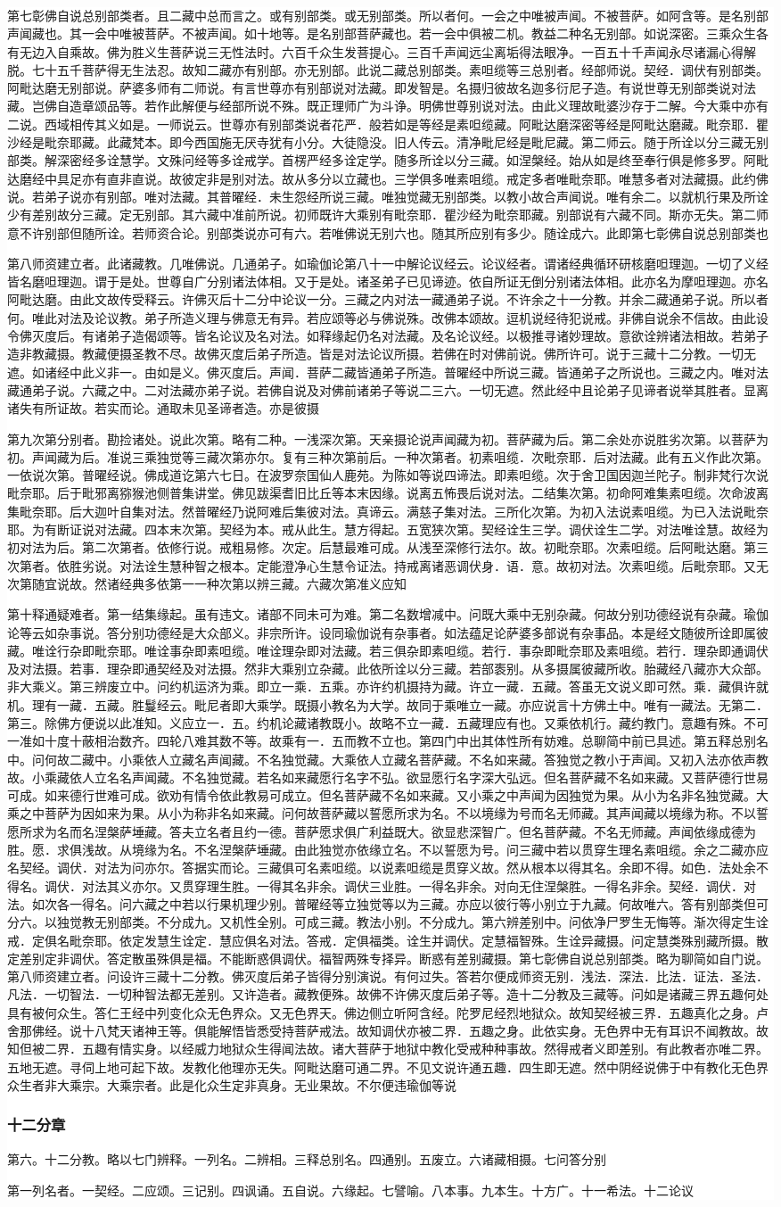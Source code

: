 第七彰佛自说总别部类者。且二藏中总而言之。或有别部类。或无别部类。所以者何。一会之中唯被声闻。不被菩萨。如阿含等。是名别部声闻藏也。其一会中唯被菩萨。不被声闻。如十地等。是名别部菩萨藏也。若一会中俱被二机。教益二种名无别部。如说深密。三乘众生各有无边入自乘故。佛为胜义生菩萨说三无性法时。六百千众生发菩提心。三百千声闻远尘离垢得法眼净。一百五十千声闻永尽诸漏心得解脱。七十五千菩萨得无生法忍。故知二藏亦有别部。亦无别部。此说二藏总别部类。素呾缆等三总别者。经部师说。契经．调伏有别部类。阿毗达磨无别部说。萨婆多师有二师说。有言世尊亦有别部说对法藏。即发智是。名摄归彼故名迦多衍尼子造。有说世尊无别部类说对法藏。岂佛自造章颂品等。若作此解便与经部所说不殊。既正理师广为斗诤。明佛世尊别说对法。由此义理故毗婆沙存于二解。今大乘中亦有二说。西域相传其义如是。一师说云。世尊亦有别部类说者花严．般若如是等经是素呾缆藏。阿毗达磨深密等经是阿毗达磨藏。毗奈耶．瞿沙经是毗奈耶藏。此藏梵本。即今西国施无厌寺犹有小分。大徒隐没。旧人传云。清净毗尼经是毗尼藏。第二师云。随于所诠以分三藏无别部类。解深密经多诠慧学。文殊问经等多诠戒学。首楞严经多诠定学。随多所诠以分三藏。如涅槃经。始从如是终至奉行俱是修多罗。阿毗达磨经中具足亦有直非直说。故彼定非是别对法。故从多分以立藏也。三学俱多唯素咀缆。戒定多者唯毗奈耶。唯慧多者对法藏摄。此约佛说。若弟子说亦有别部。唯对法藏。其普曜经．未生怨经所说三藏。唯独觉藏无别部类。以教小故合声闻说。唯有余二。以就机行果及所诠少有差别故分三藏。定无别部。其六藏中准前所说。初师既许大乘别有毗奈耶．瞿沙经为毗奈耶藏。别部说有六藏不同。斯亦无失。第二师意不许别部但随所诠。若师资合论。别部类说亦可有六。若唯佛说无别六也。随其所应别有多少。随诠成六。此即第七彰佛自说总别部类也

第八师资建立者。此诸藏教。几唯佛说。几通弟子。如瑜伽论第八十一中解论议经云。论议经者。谓诸经典循环研核磨呾理迦。一切了义经皆名磨呾理迦。谓于是处。世尊自广分别诸法体相。又于是处。诸圣弟子已见谛迹。依自所证无倒分别诸法体相。此亦名为摩呾理迦。亦名阿毗达磨。由此文故传受释云。许佛灭后十二分中论议一分。三藏之内对法一藏通弟子说。不许余之十一分教。并余二藏通弟子说。所以者何。唯此对法及论议教。弟子所造义理与佛意无有异。若应颂等必与佛说殊。改佛本颂故。逗机说经待犯说戒。非佛自说余不信故。由此设令佛灭度后。有诸弟子造偈颂等。皆名论议及名对法。如释缘起仍名对法藏。及名论议经。以极推寻诸妙理故。意欲诠辨诸法相故。若弟子造非教藏摄。教藏便摄圣教不尽。故佛灭度后弟子所造。皆是对法论议所摄。若佛在时对佛前说。佛所许可。说于三藏十二分教。一切无遮。如诸经中此义非一。由如是义。佛灭度后。声闻．菩萨二藏皆通弟子所造。普曜经中所说三藏。皆通弟子之所说也。三藏之内。唯对法藏通弟子说。六藏之中。二对法藏亦弟子说。若佛自说及对佛前诸弟子等说二三六。一切无遮。然此经中且论弟子见谛者说举其胜者。显离诸失有所证故。若实而论。通取未见圣谛者造。亦是彼摄

第九次第分别者。勘捡诸处。说此次第。略有二种。一浅深次第。天亲摄论说声闻藏为初。菩萨藏为后。第二余处亦说胜劣次第。以菩萨为初。声闻藏为后。准说三乘独觉等三藏次第亦尔。复有三种次第前后。一种次第者。初素咀缆．次毗奈耶．后对法藏。此有五义作此次第。一依说次第。普曜经说。佛成道讫第六七日。在波罗奈国仙人鹿苑。为陈如等说四谛法。即素呾缆。次于舍卫国因迦兰陀子。制非梵行次说毗奈耶。后于毗邪离猕猴池侧普集讲堂。佛见跋渠耆旧比丘等本末因缘。说离五怖畏后说对法。二结集次第。初命阿难集素呾缆。次命波离集毗奈耶。后大迦叶自集对法。然普曜经乃说阿难后集彼对法。真谛云。满慈子集对法。三所化次第。为初入法说素咀缆。为已入法说毗奈耶。为有断证说对法藏。四本末次第。契经为本。戒从此生。慧方得起。五宽狭次第。契经诠生三学。调伏诠生二学。对法唯诠慧。故经为初对法为后。第二次第者。依修行说。戒粗易修。次定。后慧最难可成。从浅至深修行法尔。故。初毗奈耶。次素呾缆。后阿毗达磨。第三次第者。依胜劣说。对法诠生慧种智之根本。定能澄净心生慧令证法。持戒离诸恶调伏身．语．意。故初对法。次素呾缆。后毗奈耶。又无次第随宜说故。然诸经典多依第一一种次第以辨三藏。六藏次第准义应知

第十释通疑难者。第一结集缘起。虽有违文。诸部不同未可为难。第二名数增减中。问既大乘中无别杂藏。何故分别功德经说有杂藏。瑜伽论等云如杂事说。答分别功德经是大众部义。非宗所许。设同瑜伽说有杂事者。如法蕴足论萨婆多部说有杂事品。本是经文随彼所诠即属彼藏。唯诠行杂即毗奈耶。唯诠事杂即素呾缆。唯诠理杂即对法藏。若三俱杂即素呾缆。若行．事杂即毗奈耶及素咀缆。若行．理杂即通调伏及对法摄。若事．理杂即通契经及对法摄。然非大乘别立杂藏。此依所诠以分三藏。若部袠别。从多摄属彼藏所收。胎藏经八藏亦大众部。非大乘义。第三辨废立中。问约机运济为乘。即立一乘．五乘。亦许约机摄持为藏。许立一藏．五藏。答虽无文说义即可然。乘．藏俱许就机。理有一藏．五藏。胜鬘经云。毗尼者即大乘学。既摄小教名为大学。故同于乘唯立一藏。亦应说言十方佛土中。唯有一藏法。无第二．第三。除佛方便说以此准知。义应立一．五。约机论藏诸教既小。故略不立一藏．五藏理应有也。又乘依机行。藏约教门。意趣有殊。不可一准如十度十蔽相治数齐。四轮八难其数不等。故乘有一．五而教不立也。第四门中出其体性所有妨难。总聊简中前已具述。第五释总别名中。问何故二藏中。小乘依人立藏名声闻藏。不名独觉藏。大乘依人立藏名菩萨藏。不名如来藏。答独觉之教小于声闻。又初入法亦依声教故。小乘藏依人立名名声闻藏。不名独觉藏。若名如来藏愿行名字不弘。欲显愿行名字深大弘远。但名菩萨藏不名如来藏。又菩萨德行世易可成。如来德行世难可成。欲劝有情令依此教易可成立。但名菩萨藏不名如来藏。又小乘之中声闻为因独觉为果。从小为名非名独觉藏。大乘之中菩萨为因如来为果。从小为称非名如来藏。问何故菩萨藏以誓愿所求为名。不以境缘为号而名无师藏。其声闻藏以境缘为称。不以誓愿所求为名而名涅槃萨埵藏。答夫立名者且约一德。菩萨愿求俱广利益既大。欲显悲深智广。但名菩萨藏。不名无师藏。声闻依缘成德为胜。愿．求俱浅故。从境缘为名。不名涅槃萨埵藏。由此独觉亦依缘立名。不以誓愿为号。问三藏中若以贯穿生理名素咀缆。余之二藏亦应名契经。调伏．对法为问亦尔。答据实而论。三藏俱可名素呾缆。以说素呾缆是贯穿义故。然从根本以得其名。余即不得。如色．法处余不得名。调伏．对法其义亦尔。又贯穿理生胜。一得其名非余。调伏三业胜。一得名非余。对向无住涅槃胜。一得名非余。契经．调伏．对法。如次各一得名。问六藏之中若以行果机理少别。普曜经等立独觉等以为三藏。亦应以彼行等小别立于九藏。何故唯六。答有别部类但可分六。以独觉教无别部类。不分成九。又机性全别。可成三藏。教法小别。不分成九。第六辨差别中。问依净尸罗生无悔等。渐次得定生诠戒．定俱名毗奈耶。依定发慧生诠定．慧应俱名对法。答戒．定俱福类。诠生并调伏。定慧福智殊。生诠异藏摄。问定慧类殊别藏所摄。散定差别定非调伏。答定散虽殊俱是福。不能断惑俱调伏。福智两殊专择异。断惑有差别藏摄。第七彰佛自说总别部类。略为聊简如自门说。第八师资建立者。问设许三藏十二分教。佛灭度后弟子皆得分别演说。有何过失。答若尔便成师资无别．浅法．深法．比法．证法．圣法．凡法．一切智法．一切种智法都无差别。又许造者。藏教便殊。故佛不许佛灭度后弟子等。造十二分教及三藏等。问如是诸藏三界五趣何处具有被何众生。答仁王经中列变化众无色界众。又无色界天。佛边侧立听阿含经。陀罗尼经烈地狱众。故知契经被三界．五趣真化之身。卢舍那佛经。说十八梵天诸神王等。俱能解悟皆悉受持菩萨戒法。故知调伏亦被二界．五趣之身。此依实身。无色界中无有耳识不闻教故。故知但被二界．五趣有情实身。以经威力地狱众生得闻法故。诸大菩萨于地狱中教化受戒种种事故。然得戒者义即差别。有此教者亦唯二界。五地无遮。寻伺上地可起下故。发教化他理亦无失。阿毗达磨可通二界。不见文说许通五趣．四生即无遮。然中阴经说佛于中有教化无色界众生者非大乘宗。大乘宗者。此是化众生定非真身。无业果故。不尔便违瑜伽等说

### 十二分章

第六。十二分教。略以七门辨释。一列名。二辨相。三释总别名。四通别。五废立。六诸藏相摄。七问答分别

第一列名者。一契经。二应颂。三记别。四讽诵。五自说。六缘起。七譬喻。八本事。九本生。十方广。十一希法。十二论议
